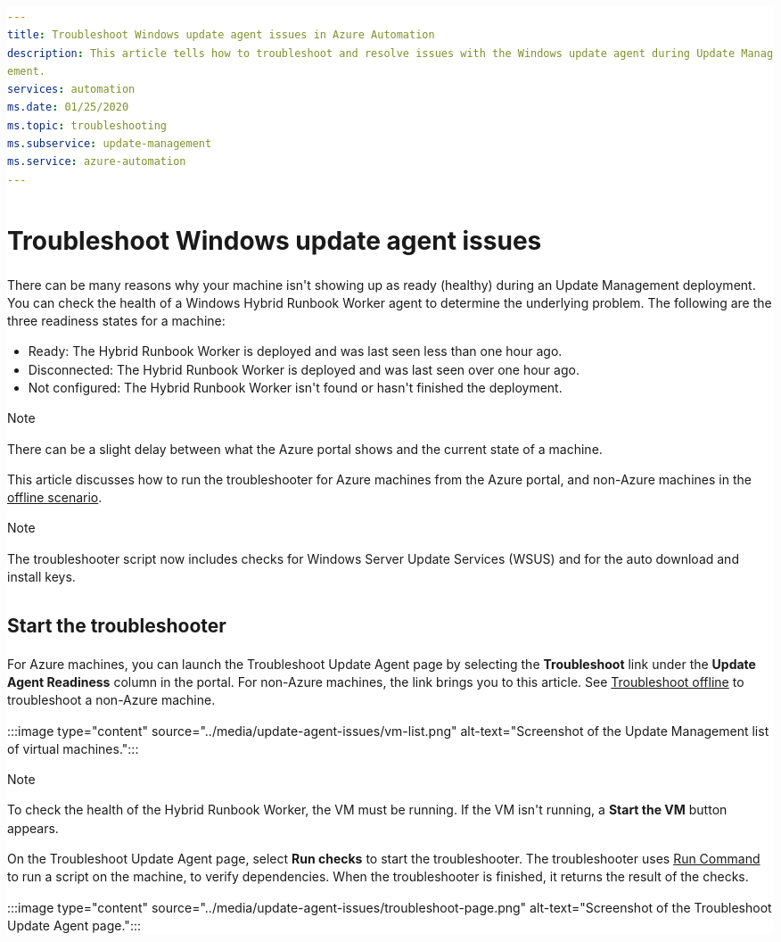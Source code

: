 ```yaml
---
title: Troubleshoot Windows update agent issues in Azure Automation
description: This article tells how to troubleshoot and resolve issues with the Windows update agent during Update Management.
services: automation
ms.date: 01/25/2020
ms.topic: troubleshooting
ms.subservice: update-management
ms.service: azure-automation
---
```


# Troubleshoot Windows update agent issues

There can be many reasons why your machine isn't showing up as ready (healthy) during an Update Management deployment. You can check the health of a Windows Hybrid Runbook Worker agent to determine the underlying problem. The following are the three readiness states for a machine:

* Ready: The Hybrid Runbook Worker is deployed and was last seen less than one hour ago.
* Disconnected: The Hybrid Runbook Worker is deployed and was last seen over one hour ago.
* Not configured: The Hybrid Runbook Worker isn't found or hasn't finished the deployment.

> [!NOTE]
> There can be a slight delay between what the Azure portal shows and the current state of a machine.

This article discusses how to run the troubleshooter for Azure machines from the Azure portal, and non-Azure machines in the [offline scenario](#troubleshoot-offline).

> [!NOTE]
> The troubleshooter script now includes checks for Windows Server Update Services (WSUS) and for the auto download and install keys.

## Start the troubleshooter

For Azure machines, you can launch the Troubleshoot Update Agent page by selecting the **Troubleshoot** link under the **Update Agent Readiness** column in the portal. For non-Azure machines, the link brings you to this article. See [Troubleshoot offline](#troubleshoot-offline) to troubleshoot a non-Azure machine.

:::image type="content" source="../media/update-agent-issues/vm-list.png" alt-text="Screenshot of the Update Management list of virtual machines.":::

> [!NOTE]
> To check the health of the Hybrid Runbook Worker, the VM must be running. If the VM isn't running, a **Start the VM** button appears.

On the Troubleshoot Update Agent page, select **Run checks** to start the troubleshooter. The troubleshooter uses [Run Command](../../virtual-machines/windows/run-command.md) to run a script on the machine, to verify dependencies. When the troubleshooter is finished, it returns the result of the checks.

:::image type="content" source="../media/update-agent-issues/troubleshoot-page.png" alt-text="Screenshot of the Troubleshoot Update Agent page.":::
